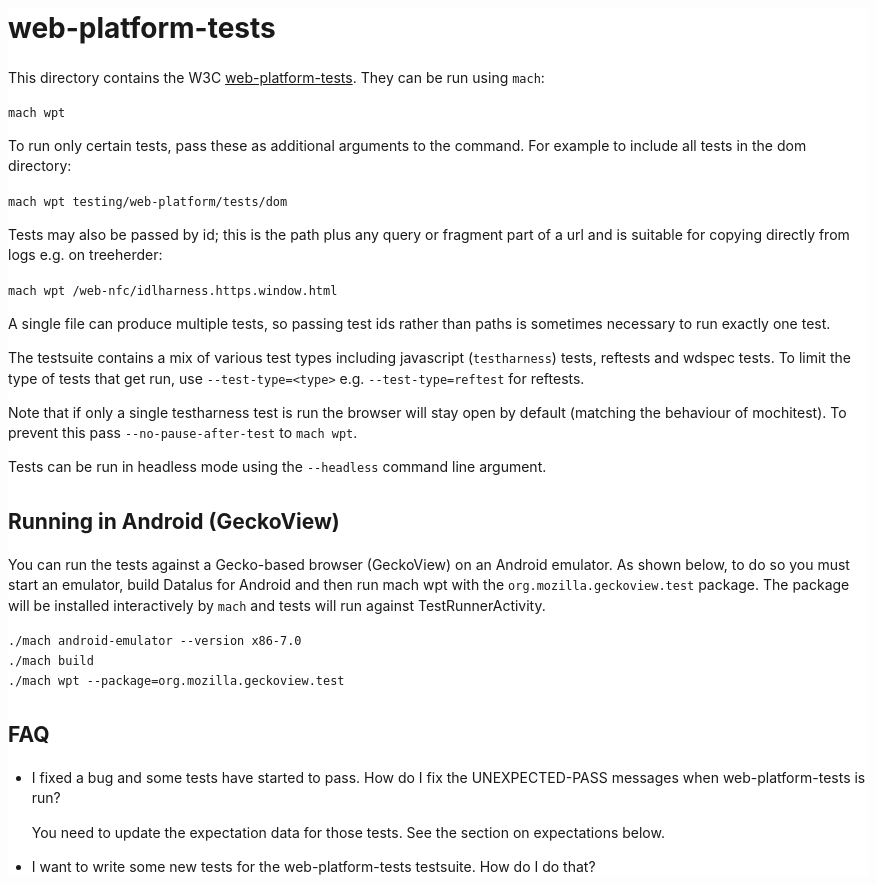 web-platform-tests
==================

This directory contains the W3C
[web-platform-tests](http://github.com/w3c/web-platform-tests). They
can be run using `mach`:

    mach wpt

To run only certain tests, pass these as additional arguments to the
command. For example to include all tests in the dom directory:

    mach wpt testing/web-platform/tests/dom

Tests may also be passed by id; this is the path plus any query or
fragment part of a url and is suitable for copying directly from logs
e.g. on treeherder:

    mach wpt /web-nfc/idlharness.https.window.html

A single file can produce multiple tests, so passing test ids rather
than paths is sometimes necessary to run exactly one test.

The testsuite contains a mix of various test types including
javascript (`testharness`) tests, reftests and wdspec tests. To limit
the type of tests that get run, use `--test-type=<type>` e.g.
`--test-type=reftest` for reftests.

Note that if only a single testharness test is run the browser will
stay open by default (matching the behaviour of mochitest). To prevent
this pass `--no-pause-after-test` to `mach wpt`.

Tests can be run in headless mode using the `--headless` command line
argument.

Running in Android (GeckoView)
------------------------------

You can run the tests against a Gecko-based browser (GeckoView) on an
Android emulator. As shown below, to do so you must start an emulator,
build Datalus for Android and then run mach wpt with the
`org.mozilla.geckoview.test` package. The package will be installed
interactively by `mach` and tests will run against TestRunnerActivity.

    ./mach android-emulator --version x86-7.0
    ./mach build
    ./mach wpt --package=org.mozilla.geckoview.test

FAQ
---

* I fixed a bug and some tests have started to pass. How do I fix the
  UNEXPECTED-PASS messages when web-platform-tests is run?

  You need to update the expectation data for those tests. See the
  section on expectations below.

* I want to write some new tests for the web-platform-tests
  testsuite. How do I do that?
